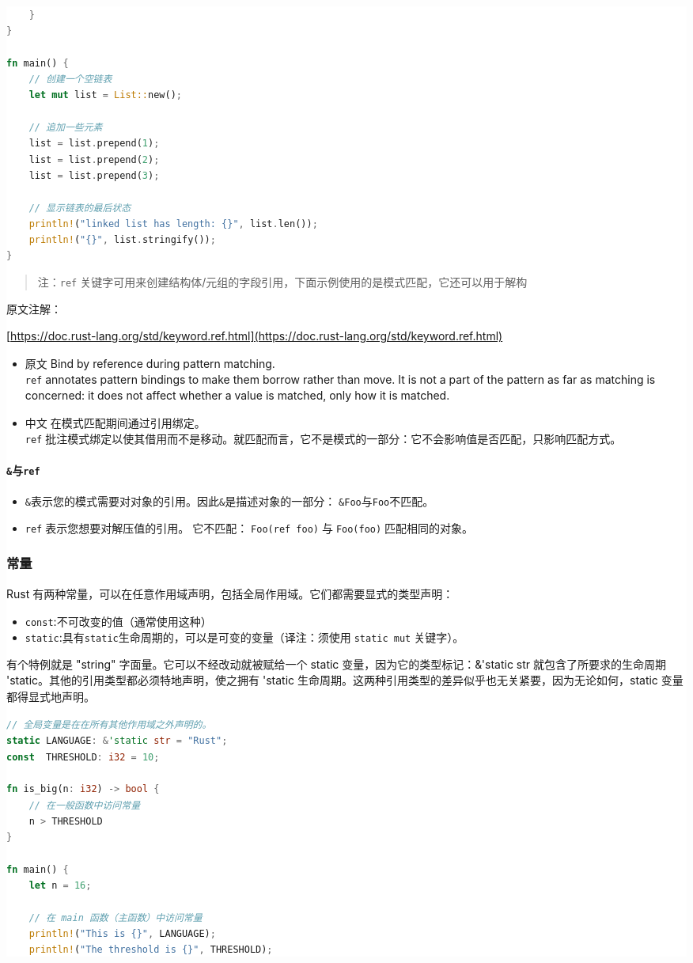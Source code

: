 ```rust
    }
}

fn main() {
    // 创建一个空链表
    let mut list = List::new();

    // 追加一些元素
    list = list.prepend(1);
    list = list.prepend(2);
    list = list.prepend(3);

    // 显示链表的最后状态
    println!("linked list has length: {}", list.len());
    println!("{}", list.stringify());
}
```

> 注：`ref` 关键字可用来创建结构体/元组的字段引用，下面示例使用的是模式匹配，它还可以用于解构


原文注解：

[https://doc.rust-lang.org/std/keyword.ref.html](https://doc.rust-lang.org/std/keyword.ref.html)


- 原文
Bind by reference during pattern matching.  
`ref` annotates pattern bindings to make them borrow rather than move. It is not a part of the pattern as far as matching is concerned: it does not affect whether a value is matched, only how it is matched.  

- 中文
在模式匹配期间通过引用绑定。  
`ref` 批注模式绑定以使其借用而不是移动。就匹配而言，它不是模式的一部分：它不会影响值是否匹配，只影响匹配方式。

#### `&`与`ref`

- `&`表示您的模式需要对对象的引用。因此`&`是描述对象的一部分： `&Foo`与`Foo`不匹配。

- `ref` 表示您想要对解压值的引用。 它不匹配： `Foo(ref foo)` 与 `Foo(foo)` 匹配相同的对象。


### 常量

Rust 有两种常量，可以在任意作用域声明，包括全局作用域。它们都需要显式的类型声明：
- `const`:不可改变的值（通常使用这种）
- `static`:具有`static`生命周期的，可以是可变的变量（译注：须使用 `static mut` 关键字）。


有个特例就是 "string" 字面量。它可以不经改动就被赋给一个 static 变量，因为它的类型标记：&'static str 就包含了所要求的生命周期 'static。其他的引用类型都必须特地声明，使之拥有 'static 生命周期。这两种引用类型的差异似乎也无关紧要，因为无论如何，static 变量都得显式地声明。

```rust
// 全局变量是在在所有其他作用域之外声明的。
static LANGUAGE: &'static str = "Rust";
const  THRESHOLD: i32 = 10;

fn is_big(n: i32) -> bool {
    // 在一般函数中访问常量
    n > THRESHOLD
}

fn main() {
    let n = 16;

    // 在 main 函数（主函数）中访问常量
    println!("This is {}", LANGUAGE);
    println!("The threshold is {}", THRESHOLD);
```